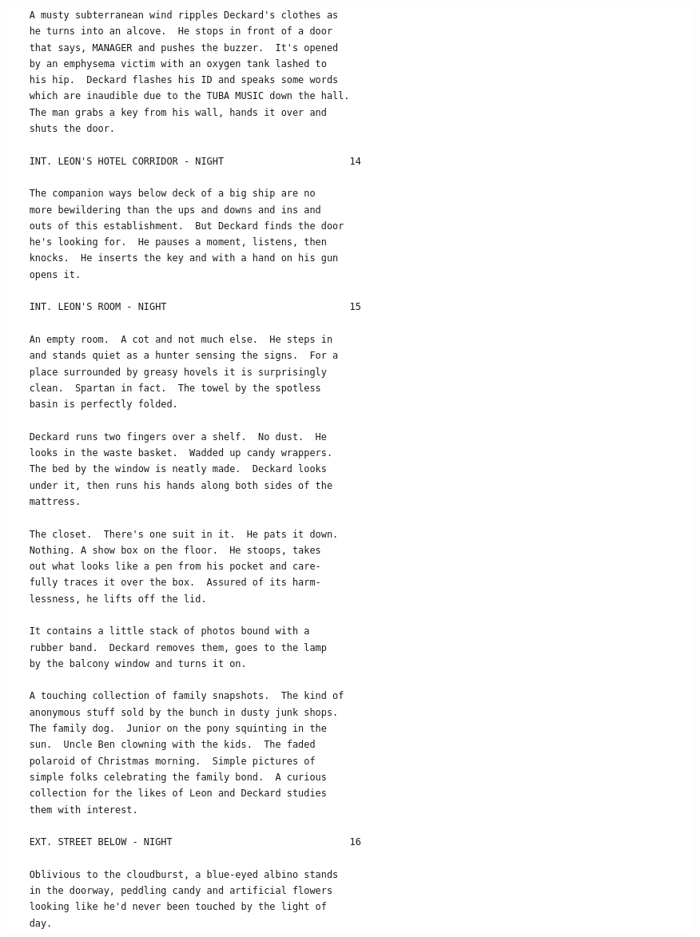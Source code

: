         A musty subterranean wind ripples Deckard's clothes as
        he turns into an alcove.  He stops in front of a door
        that says, MANAGER and pushes the buzzer.  It's opened
        by an emphysema victim with an oxygen tank lashed to
        his hip.  Deckard flashes his ID and speaks some words
        which are inaudible due to the TUBA MUSIC down the hall.
        The man grabs a key from his wall, hands it over and
        shuts the door.

        INT. LEON'S HOTEL CORRIDOR - NIGHT                      14

        The companion ways below deck of a big ship are no
        more bewildering than the ups and downs and ins and
        outs of this establishment.  But Deckard finds the door
        he's looking for.  He pauses a moment, listens, then
        knocks.  He inserts the key and with a hand on his gun
        opens it.

        INT. LEON'S ROOM - NIGHT                                15

        An empty room.  A cot and not much else.  He steps in
        and stands quiet as a hunter sensing the signs.  For a
        place surrounded by greasy hovels it is surprisingly
        clean.  Spartan in fact.  The towel by the spotless
        basin is perfectly folded.

        Deckard runs two fingers over a shelf.  No dust.  He
        looks in the waste basket.  Wadded up candy wrappers.
        The bed by the window is neatly made.  Deckard looks
        under it, then runs his hands along both sides of the
        mattress.

        The closet.  There's one suit in it.  He pats it down.
        Nothing. A show box on the floor.  He stoops, takes
        out what looks like a pen from his pocket and care-
        fully traces it over the box.  Assured of its harm-
        lessness, he lifts off the lid.

        It contains a little stack of photos bound with a
        rubber band.  Deckard removes them, goes to the lamp
        by the balcony window and turns it on.

        A touching collection of family snapshots.  The kind of
        anonymous stuff sold by the bunch in dusty junk shops.
        The family dog.  Junior on the pony squinting in the
        sun.  Uncle Ben clowning with the kids.  The faded
        polaroid of Christmas morning.  Simple pictures of
        simple folks celebrating the family bond.  A curious
        collection for the likes of Leon and Deckard studies
        them with interest.

        EXT. STREET BELOW - NIGHT                               16

        Oblivious to the cloudburst, a blue-eyed albino stands
        in the doorway, peddling candy and artificial flowers
        looking like he'd never been touched by the light of
        day.
